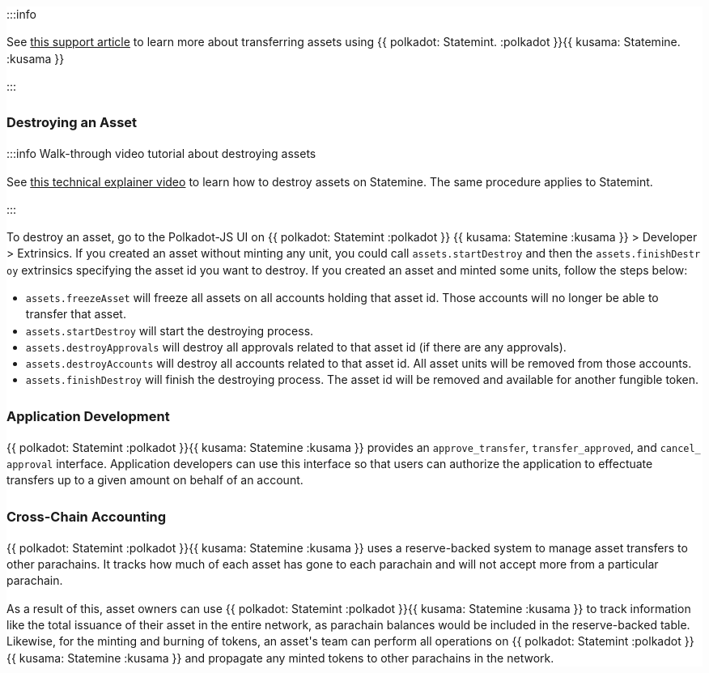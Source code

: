 :::info

See
[this support article](https://support.polkadot.network/support/solutions/articles/65000181118-how-to-transfer-tether-usdt-on-statemine)
to learn more about transferring assets using
{{ polkadot: Statemint. :polkadot }}{{ kusama: Statemine. :kusama }}

:::

### Destroying an Asset

:::info Walk-through video tutorial about destroying assets

See
[this technical explainer video](https://youtu.be/knNLZEyposM?list=PLOyWqupZ-WGuAuS00rK-pebTMAOxW41W8&t=422)
to learn how to destroy assets on Statemine. The same procedure applies to Statemint.

:::

To destroy an asset, go to the Polkadot-JS UI on {{ polkadot: Statemint :polkadot }}
{{ kusama: Statemine :kusama }} > Developer > Extrinsics. If you created an asset without minting
any unit, you could call `assets.startDestroy` and then the `assets.finishDestroy` extrinsics
specifying the asset id you want to destroy. If you created an asset and minted some units, follow
the steps below:

- `assets.freezeAsset` will freeze all assets on all accounts holding that asset id. Those accounts
  will no longer be able to transfer that asset.
- `assets.startDestroy` will start the destroying process.
- `assets.destroyApprovals` will destroy all approvals related to that asset id (if there are any
  approvals).
- `assets.destroyAccounts` will destroy all accounts related to that asset id. All asset units will
  be removed from those accounts.
- `assets.finishDestroy` will finish the destroying process. The asset id will be removed and
  available for another fungible token.

### Application Development

{{ polkadot: Statemint :polkadot }}{{ kusama: Statemine :kusama }} provides an `approve_transfer`,
`transfer_approved`, and `cancel_approval` interface. Application developers can use this interface
so that users can authorize the application to effectuate transfers up to a given amount on behalf
of an account.

### Cross-Chain Accounting

{{ polkadot: Statemint :polkadot }}{{ kusama: Statemine :kusama }} uses a reserve-backed system to
manage asset transfers to other parachains. It tracks how much of each asset has gone to each
parachain and will not accept more from a particular parachain.

As a result of this, asset owners can use
{{ polkadot: Statemint :polkadot }}{{ kusama: Statemine :kusama }} to track information like the
total issuance of their asset in the entire network, as parachain balances would be included in the
reserve-backed table. Likewise, for the minting and burning of tokens, an asset's team can perform
all operations on {{ polkadot: Statemint :polkadot }}{{ kusama: Statemine :kusama }} and propagate
any minted tokens to other parachains in the network.

